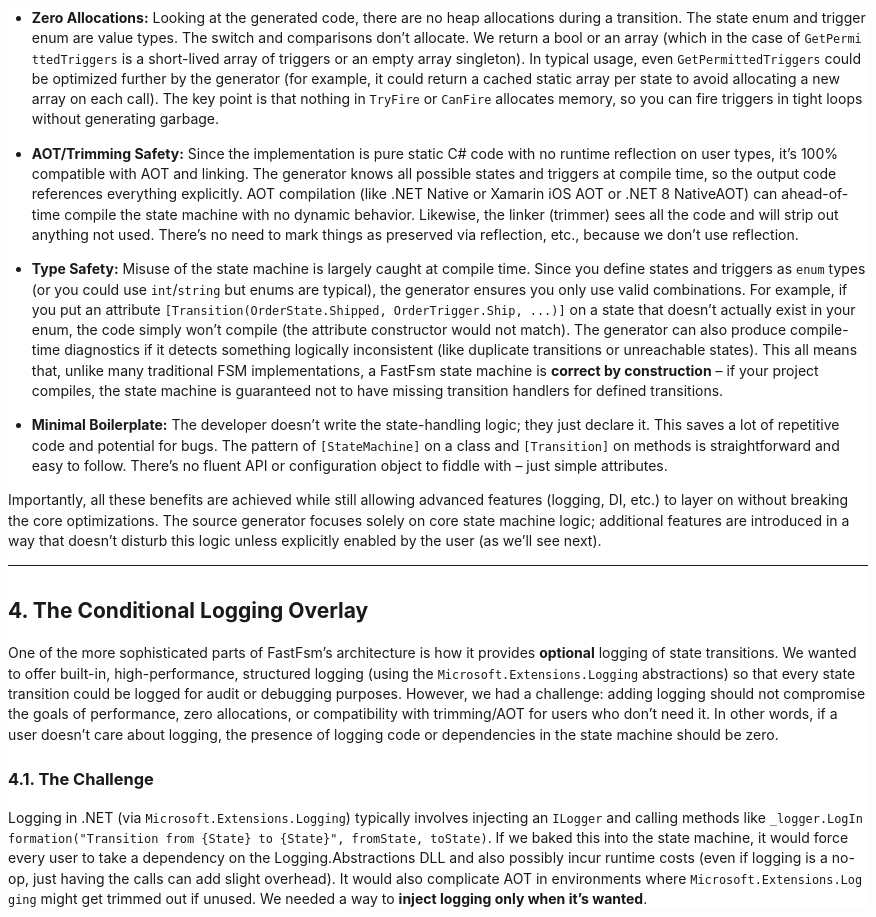* **Zero Allocations:** Looking at the generated code, there are no heap allocations during a transition. The state enum and trigger enum are value types. The switch and comparisons don’t allocate. We return a bool or an array (which in the case of `GetPermittedTriggers` is a short-lived array of triggers or an empty array singleton). In typical usage, even `GetPermittedTriggers` could be optimized further by the generator (for example, it could return a cached static array per state to avoid allocating a new array on each call). The key point is that nothing in `TryFire` or `CanFire` allocates memory, so you can fire triggers in tight loops without generating garbage.

* **AOT/Trimming Safety:** Since the implementation is pure static C# code with no runtime reflection on user types, it’s 100% compatible with AOT and linking. The generator knows all possible states and triggers at compile time, so the output code references everything explicitly. AOT compilation (like .NET Native or Xamarin iOS AOT or .NET 8 NativeAOT) can ahead-of-time compile the state machine with no dynamic behavior. Likewise, the linker (trimmer) sees all the code and will strip out anything not used. There’s no need to mark things as preserved via reflection, etc., because we don’t use reflection.

* **Type Safety:** Misuse of the state machine is largely caught at compile time. Since you define states and triggers as `enum` types (or you could use `int`/`string` but enums are typical), the generator ensures you only use valid combinations. For example, if you put an attribute `[Transition(OrderState.Shipped, OrderTrigger.Ship, ...)]` on a state that doesn’t actually exist in your enum, the code simply won’t compile (the attribute constructor would not match). The generator can also produce compile-time diagnostics if it detects something logically inconsistent (like duplicate transitions or unreachable states). This all means that, unlike many traditional FSM implementations, a FastFsm state machine is **correct by construction** – if your project compiles, the state machine is guaranteed not to have missing transition handlers for defined transitions.

* **Minimal Boilerplate:** The developer doesn’t write the state-handling logic; they just declare it. This saves a lot of repetitive code and potential for bugs. The pattern of `[StateMachine]` on a class and `[Transition]` on methods is straightforward and easy to follow. There’s no fluent API or configuration object to fiddle with – just simple attributes.

Importantly, all these benefits are achieved while still allowing advanced features (logging, DI, etc.) to layer on without breaking the core optimizations. The source generator focuses solely on core state machine logic; additional features are introduced in a way that doesn’t disturb this logic unless explicitly enabled by the user (as we’ll see next).

---

## 4. The Conditional Logging Overlay

One of the more sophisticated parts of FastFsm’s architecture is how it provides **optional** logging of state transitions. We wanted to offer built-in, high-performance, structured logging (using the `Microsoft.Extensions.Logging` abstractions) so that every state transition could be logged for audit or debugging purposes. However, we had a challenge: adding logging should not compromise the goals of performance, zero allocations, or compatibility with trimming/AOT for users who don’t need it. In other words, if a user doesn’t care about logging, the presence of logging code or dependencies in the state machine should be zero.

### 4.1. The Challenge

Logging in .NET (via `Microsoft.Extensions.Logging`) typically involves injecting an `ILogger` and calling methods like `_logger.LogInformation("Transition from {State} to {State}", fromState, toState)`. If we baked this into the state machine, it would force every user to take a dependency on the Logging.Abstractions DLL and also possibly incur runtime costs (even if logging is a no-op, just having the calls can add slight overhead). It would also complicate AOT in environments where `Microsoft.Extensions.Logging` might get trimmed out if unused. We needed a way to **inject logging only when it’s wanted**.
